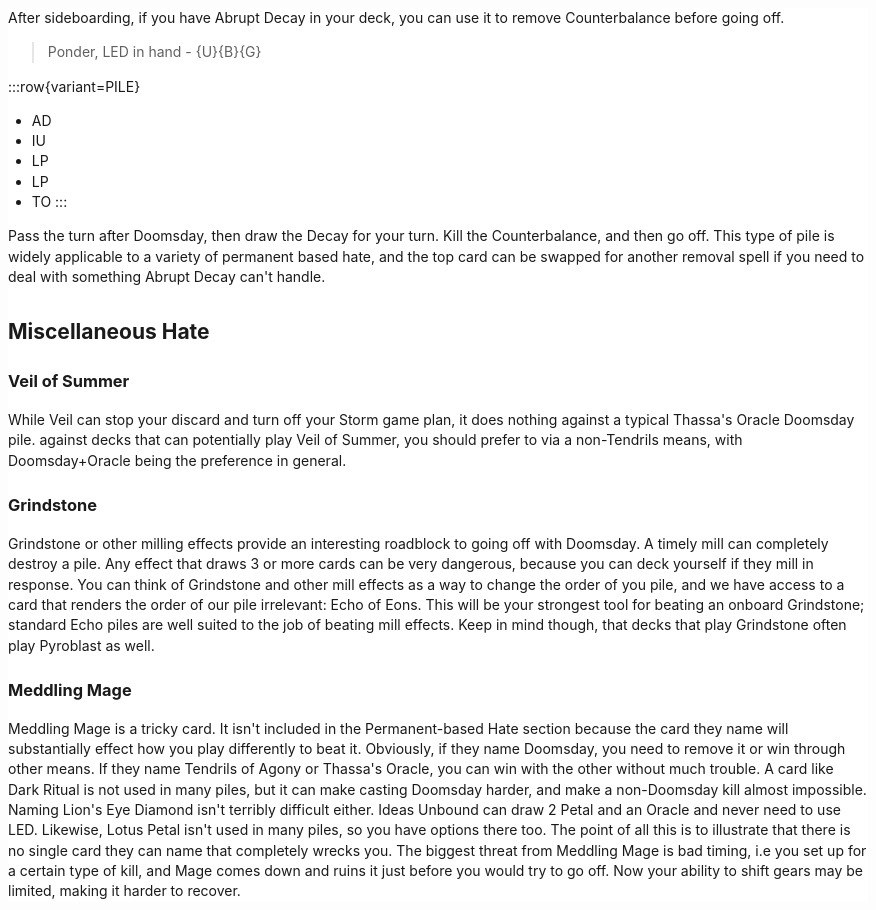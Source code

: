 After sideboarding, if you have Abrupt Decay in your deck, you can use it to
remove Counterbalance before going off.

> Ponder, LED in hand - {U}{B}{G}

:::row{variant=PILE}
- AD
- IU
- LP
- LP
- TO
:::

Pass the turn after Doomsday, then draw the Decay for your turn. Kill the
Counterbalance, and then go off. This type of pile is widely applicable to a
variety of permanent based hate, and the top card can be swapped for another
removal spell if you need to deal with something Abrupt Decay can't handle.

## Miscellaneous Hate

### Veil of Summer

While Veil can stop your discard and turn off your Storm game plan, it does
nothing against a typical Thassa's Oracle Doomsday pile. against decks that can
potentially play Veil of Summer, you should prefer to via a non-Tendrils means,
with Doomsday+Oracle being the preference in general.

### Grindstone

Grindstone or other milling effects provide an interesting roadblock to going
off with Doomsday. A timely mill can completely destroy a pile. Any effect that
draws 3 or more cards can be very dangerous, because you can deck yourself if
they mill in response. You can think of Grindstone and other mill effects as a
way to change the order of you pile, and we have access to a card that renders
the order of our pile irrelevant: Echo of Eons. This will be your strongest tool
for beating an onboard Grindstone; standard Echo piles are well suited to the
job of beating mill effects. Keep in mind though, that decks that play
Grindstone often play Pyroblast as well.

### Meddling Mage

Meddling Mage is a tricky card. It isn't included in the Permanent-based Hate
section because the card they name will substantially effect how you play
differently to beat it. Obviously, if they name Doomsday, you need to remove it
or win through other means. If they name Tendrils of Agony or Thassa's Oracle,
you can win with the other without much trouble. A card like Dark Ritual is not
used in many piles, but it can make casting Doomsday harder, and make a
non-Doomsday kill almost impossible. Naming Lion's Eye Diamond isn't terribly
difficult either. Ideas Unbound can draw 2 Petal and an Oracle and never need to
use LED. Likewise, Lotus Petal isn't used in many piles, so you have options
there too. The point of all this is to illustrate that there is no single card
they can name that completely wrecks you. The biggest threat from Meddling Mage
is bad timing, i.e you set up for a certain type of kill, and Mage comes down
and ruins it just before you would try to go off. Now your ability to shift
gears may be limited, making it harder to recover.
